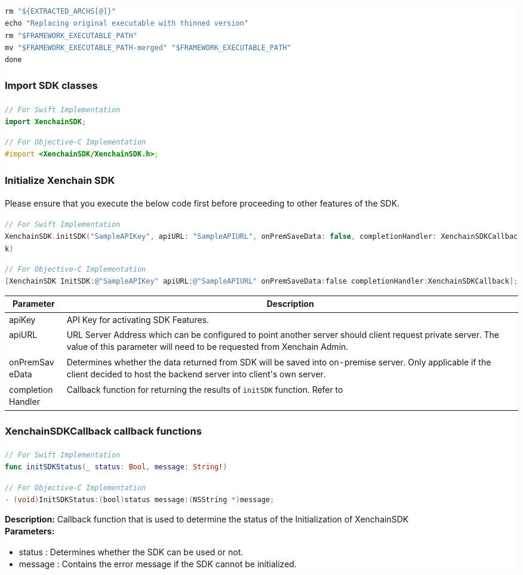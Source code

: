 ```javascript
rm "${EXTRACTED_ARCHS[@]}"
echo "Replacing original executable with thinned version"
rm "$FRAMEWORK_EXECUTABLE_PATH"
mv "$FRAMEWORK_EXECUTABLE_PATH-merged" "$FRAMEWORK_EXECUTABLE_PATH"
done
```

### <a name="ImportSDK"></a> Import SDK classes
```swift
// For Swift Implementation
import XenchainSDK;
```
```objectivec
// For Objective-C Implementation
#import <XenchainSDK/XenchainSDK.h>;
```

### <a name="InitXenchainSDK"></a> Initialize Xenchain SDK
Please ensure that you execute the below code first before proceeding to other features of the SDK.
```swift
// For Swift Implementation
XenchainSDK.initSDK("SampleAPIKey", apiURL: "SampleAPIURL", onPremSaveData: false, completionHandler: XenchainSDKCallback)
```
```objectivec
// For Objective-C Implementation
[XenchainSDK InitSDK:@"SampleAPIKey" apiURL:@"SampleAPIURL" onPremSaveData:false completionHandler:XenchainSDKCallback];
```
| Parameter         | Description |
|-------------------|-------------|
| apiKey            | API Key for activating SDK Features. |
| apiURL            | URL Server Address which can be configured to point another server should client request private server. The value of this parameter will need to be requested from Xenchain Admin.     |
| onPremSaveData    | Determines whether the data returned from SDK will be saved into on-premise server. Only applicable if the client decided to host the backend server into client's own server. |
| completionHandler | Callback function for returning the results of `initSDK` function. Refer to  |

### <a name="XenchainSDKCallback"></a> XenchainSDKCallback callback functions
```swift
// For Swift Implementation
func initSDKStatus(_ status: Bool, message: String!)
```
```objectivec
// For Objective-C Implementation
- (void)InitSDKStatus:(bool)status message:(NSString *)message;
```
<b>Description:</b>
Callback function that is used to determine the status of the Initialization of XenchainSDK<br>
<b>Parameters:</b>
* status : Determines whether the SDK can be used or not.
* message : Contains the error message if the SDK cannot be initialized.
